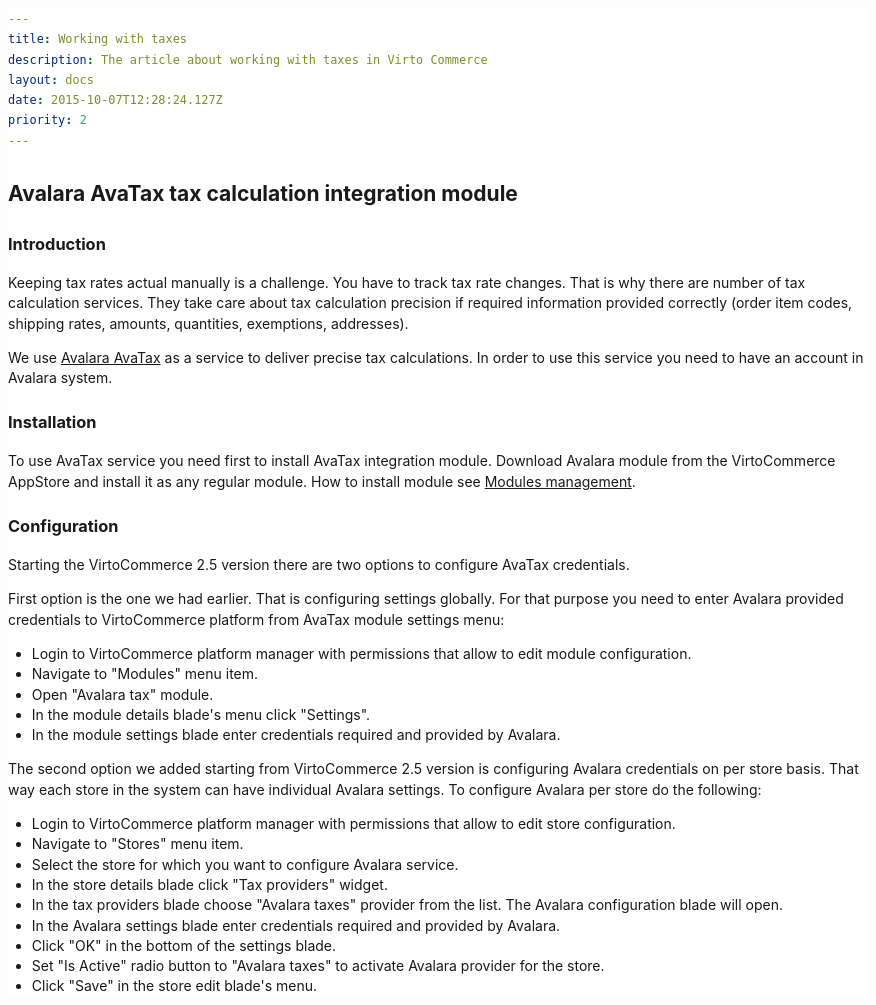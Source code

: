 ```yaml
---
title: Working with taxes
description: The article about working with taxes in Virto Commerce
layout: docs
date: 2015-10-07T12:28:24.127Z
priority: 2
---
```

## Avalara AvaTax tax calculation integration module

### Introduction

Keeping tax rates actual manually is a challenge. You have to track tax rate changes. That is why there are number of tax calculation services. They take care about tax calculation precision if required information provided correctly (order item codes, shipping rates, amounts, quantities, exemptions, addresses).  

We use <a href="http://www.avalara.com/products/avatax/" rel="nofollow">Avalara AvaTax</a> as a service to deliver precise tax calculations. In order to use this service you need to have an account in Avalara system.

### Installation

To use AvaTax service you need first to install AvaTax integration module. Download Avalara module from the VirtoCommerce AppStore and install it as any regular module. How to install module see [Modules management](docs/vc2userguide/configuration/modules-management).

### Configuration

Starting the VirtoCommerce 2.5 version there are two options to configure AvaTax credentials.

First option is the one we had earlier. That is configuring settings globally. For that purpose you need to enter Avalara provided credentials to VirtoCommerce platform from AvaTax module settings menu:
* Login to VirtoCommerce platform manager with permissions that allow to edit module configuration.
* Navigate to "Modules" menu item.
* Open "Avalara tax" module.
* In the module details blade's menu click "Settings".
* In the module settings blade enter credentials required and provided by Avalara.

The second option we added starting from VirtoCommerce 2.5 version is configuring Avalara credentials on per store basis. That way each store in the system can have individual Avalara settings. To configure Avalara per store do the following:
* Login to VirtoCommerce platform manager with permissions that allow to edit store configuration.
* Navigate to "Stores" menu item.
* Select the store for which you want to configure Avalara service.
* In the store details blade click "Tax providers" widget.
* In the tax providers blade choose "Avalara taxes" provider from the list. The Avalara configuration blade will open.
* In the Avalara settings blade enter credentials required and provided by Avalara.
* Click "OK" in the bottom of the settings blade.
* Set "Is Active" radio button to "Avalara taxes" to activate Avalara provider for the store.
* Click "Save" in the store edit blade's menu. 
